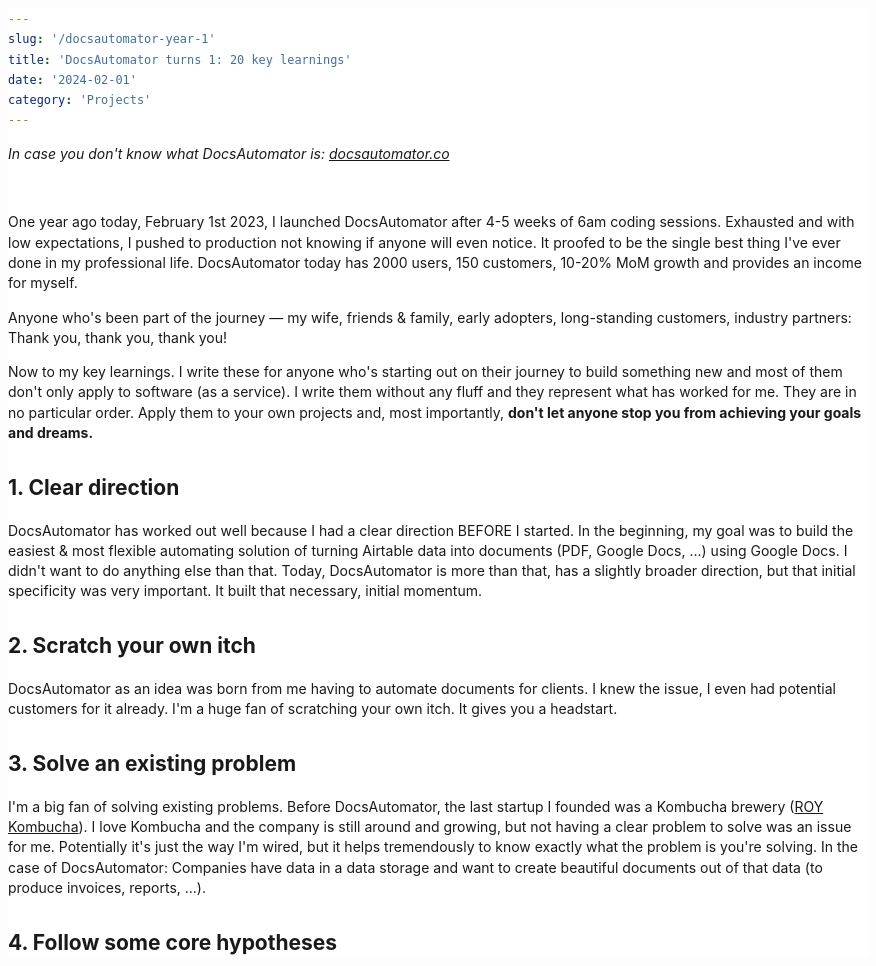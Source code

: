 ```yaml
---
slug: '/docsautomator-year-1'
title: 'DocsAutomator turns 1: 20 key learnings'
date: '2024-02-01'
category: 'Projects'
---
```


<i>In case you don't know what DocsAutomator is: [docsautomator.co](https://docsautomator.co)</i>

<br />

One year ago today, February 1st 2023, I launched DocsAutomator after 4-5 weeks of 6am coding sessions. Exhausted and with low expectations, I pushed to production not knowing if anyone will even notice. It proofed to be the single best thing I've ever done in my professional life. DocsAutomator today has 2000 users, 150 customers, 10-20% MoM growth and provides an income for myself.

Anyone who's been part of the journey — my wife, friends & family, early adopters, long-standing customers, industry partners: Thank you, thank you, thank you!

Now to my key learnings. I write these for anyone who's starting out on their journey to build something new and most of them don't only apply to software (as a service). I write them without any fluff and they represent what has worked for me. They are in no particular order. Apply them to your own projects and, most importantly, **don't let anyone stop you from achieving your goals and dreams.**

## 1. Clear direction

DocsAutomator has worked out well because I had a clear direction BEFORE I started. In the beginning, my goal was to build the easiest & most flexible automating solution of turning Airtable data into documents (PDF, Google Docs, ...) using Google Docs. I didn't want to do anything else than that. Today, DocsAutomator is more than that, has a slightly broader direction, but that initial specificity was very important. It built that necessary, initial momentum.

## 2. Scratch your own itch

DocsAutomator as an idea was born from me having to automate documents for clients. I knew the issue, I even had potential customers for it already. I'm a huge fan of scratching your own itch. It gives you a headstart.

## 3. Solve an existing problem

I'm a big fan of solving existing problems. Before DocsAutomator, the last startup I founded was a Kombucha brewery ([ROY Kombucha](https://roykombucha.com)). I love Kombucha and the company is still around and growing, but not having a clear problem to solve was an issue for me. Potentially it's just the way I'm wired, but it helps tremendously to know exactly what the problem is you're solving. In the case of DocsAutomator: Companies have data in a data storage and want to create beautiful documents out of that data (to produce invoices, reports, ...).

## 4. Follow some core hypotheses
